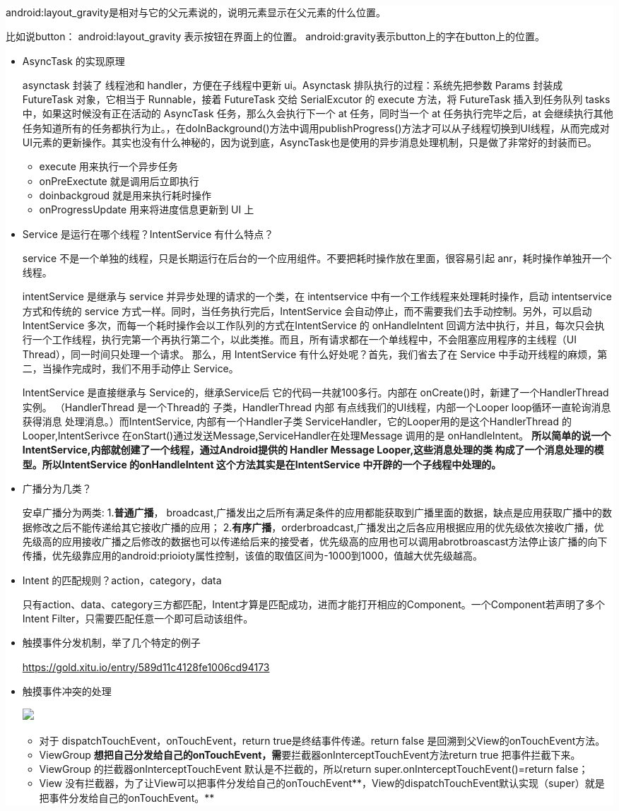   android:layout_gravity是相对与它的父元素说的，说明元素显示在父元素的什么位置。

  比如说button： android:layout_gravity 表示按钮在界面上的位置。 android:gravity表示button上的字在button上的位置。


- AsyncTask 的实现原理

  asynctask 封装了 线程池和 handler，方便在子线程中更新 ui。Asynctask 排队执行的过程：系统先把参数 Params 封装成 FutureTask 对象，它相当于 Runnable，接着 FutureTask 交给 SerialExcutor 的 execute 方法，将 FutureTask 插入到任务队列 tasks 中，如果这时候没有正在活动的 AsyncTask 任务，那么久会执行下一个 at 任务，同时当一个 at 任务执行完毕之后，at 会继续执行其他任务知道所有的任务都执行为止。，在doInBackground()方法中调用publishProgress()方法才可以从子线程切换到UI线程，从而完成对UI元素的更新操作。其实也没有什么神秘的，因为说到底，AsyncTask也是使用的异步消息处理机制，只是做了非常好的封装而已。

  * execute 用来执行一个异步任务
  * onPreExectute 就是调用后立即执行
  * doinbackgroud 就是用来执行耗时操作
  * onProgressUpdate 用来将进度信息更新到 UI 上

- Service 是运行在哪个线程？IntentService 有什么特点？

  service 不是一个单独的线程，只是长期运行在后台的一个应用组件。不要把耗时操作放在里面，很容易引起 anr，耗时操作单独开一个线程。

  intentService 是继承与 service 并异步处理的请求的一个类，在 intentservice 中有一个工作线程来处理耗时操作，启动 intentservice 方式和传统的 service 方式一样。同时，当任务执行完后，IntentService 会自动停止，而不需要我们去手动控制。另外，可以启动 IntentService 多次，而每一个耗时操作会以工作队列的方式在IntentService 的 onHandleIntent 回调方法中执行，并且，每次只会执行一个工作线程，执行完第一个再执行第二个，以此类推。而且，所有请求都在一个单线程中，不会阻塞应用程序的主线程（UI Thread），同一时间只处理一个请求。 那么，用 IntentService 有什么好处呢？首先，我们省去了在 Service 中手动开线程的麻烦，第二，当操作完成时，我们不用手动停止 Service。

  IntentService 是直接继承与 Service的，继承Service后 它的代码一共就100多行。内部在 onCreate()时，新建了一个HandlerThread 实例。
  （HandlerThread 是一个Thread的 子类，HandlerThread 内部 有点线我们的UI线程，内部一个Looper loop循环一直轮询消息 获得消息 处理消息。）而IntentService, 内部有一个Handler子类 ServiceHandler，它的Looper用的是这个HandlerThread 的Looper,IntentSerivce 在onStart()通过发送Message,ServiceHandler在处理Message 调用的是 onHandleIntent。 **所以简单的说一个IntentService,内部就创建了一个线程，通过Android提供的 Handler Message Looper,这些消息处理的类 构成了一个消息处理的模型。所以IntentService 的onHandleIntent 这个方法其实是在IntentService 中开辟的一个子线程中处理的。**

- 广播分为几类？

  安卓广播分为两类:
  1.**普通广播**， broadcast,广播发出之后所有满足条件的应用都能获取到广播里面的数据，缺点是应用获取广播中的数据修改之后不能传递给其它接收广播的应用；
  2.**有序广播**，orderbroadcast,广播发出之后各应用根据应用的优先级依次接收广播，优先级高的应用接收广播之后修改的数据也可以传递给后来的接受者，优先级高的应用也可以调用abrotbroascast方法停止该广播的向下传播，优先级靠应用的android:prioioty属性控制，该值的取值区间为-1000到1000，值越大优先级越高。

- Intent 的匹配规则？action，category，data

  只有action、data、category三方都匹配，Intent才算是匹配成功，进而才能打开相应的Component。一个Component若声明了多个Intent Filter，只需要匹配任意一个即可启动该组件。

- 触摸事件分发机制，举了几个特定的例子

  https://gold.xitu.io/entry/589d11c4128fe1006cd94173

- 触摸事件冲突的处理

  ![](http://ww1.sinaimg.cn/large/006dXScfgy1fcmsif4q6tj30oa0gotbb)

  - 对于 dispatchTouchEvent，onTouchEvent，return true是终结事件传递。return false 是回溯到父View的onTouchEvent方法。
  - ViewGroup **想把自己分发给自己的onTouchEvent，需**要拦截器onInterceptTouchEvent方法return true 把事件拦截下来。
  - ViewGroup 的拦截器onInterceptTouchEvent 默认是不拦截的，所以return super.onInterceptTouchEvent()=return false；
  - View 没有拦截器，为了让View可以把事件分发给自己的onTouchEvent**，View的dispatchTouchEvent默认实现（super）就是把事件分发给自己的onTouchEvent。**
